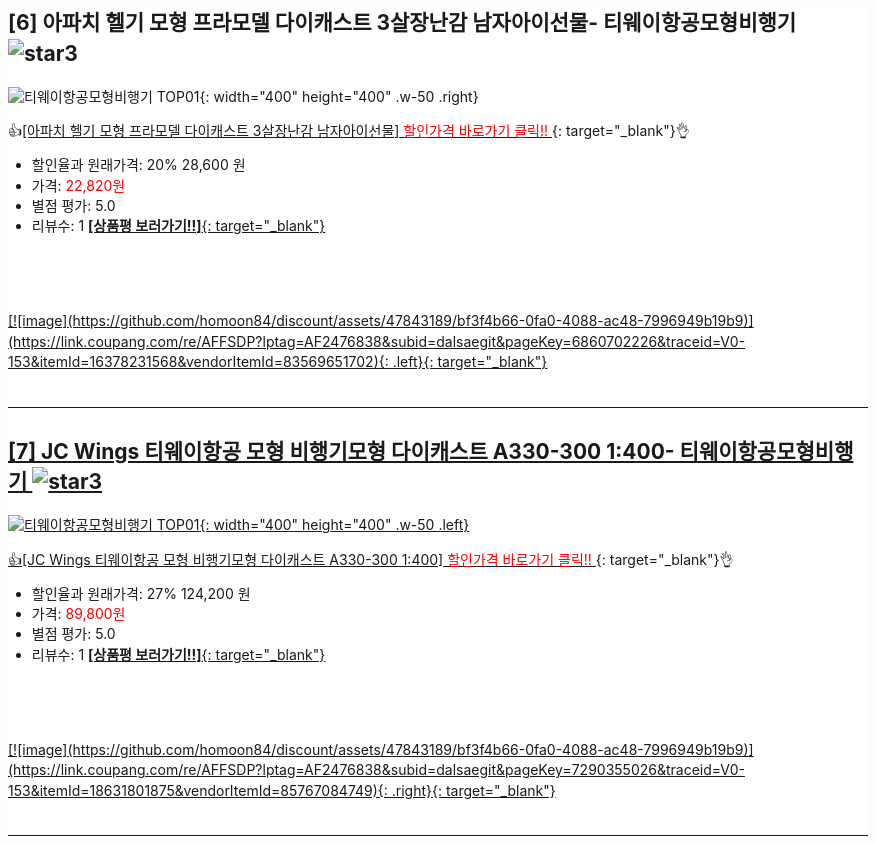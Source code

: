 
        
       
## [6] 아파치 헬기 모형 프라모델 다이캐스트 3살장난감 남자아이선물- 티웨이항공모형비행기  <img width="81" alt="star3" src="https://user-images.githubusercontent.com/78655692/151471989-9e21d7a8-a7b6-44b0-b598-2bb204b56b00.png">

![티웨이항공모형비행기 TOP01](https://thumbnail8.coupangcdn.com/thumbnails/remote/230x230ex/image/vendor_inventory/02a4/b5bb80f1c7e6c394fb472bd7c6e44d4696285ada165e58e0d8eb8bef5e08.jpg){: width="400" height="400" .w-50 .right}


👍<a href="https://link.coupang.com/re/AFFSDP?lptag=AF2476838&subid=dalsaegit&pageKey=6860702226&traceid=V0-153&itemId=16378231568&vendorItemId=83569651702">[아파치 헬기 모형 프라모델 다이캐스트 3살장난감 남자아이선물]<font color=red> 할인가격 바로가기 클릭!! </font></a>{: target="_blank"}👌
<br>
- 할인율과 원래가격: 20%  28,600   원
- 가격: <span style='color:red'>22,820원</span>
- 별점 평가: 5.0
- 리뷰수: 1 <a href="https://link.coupang.com/re/AFFSDP?lptag=AF2476838&subid=dalsaegit&pageKey=6860702226&traceid=V0-153&itemId=16378231568&vendorItemId=83569651702"> <strong>[상품평 보러가기!!]</strong>{: target="_blank"}
<br>
<br>
<br>
[![image](https://github.com/homoon84/discount/assets/47843189/bf3f4b66-0fa0-4088-ac48-7996949b19b9)](https://link.coupang.com/re/AFFSDP?lptag=AF2476838&subid=dalsaegit&pageKey=6860702226&traceid=V0-153&itemId=16378231568&vendorItemId=83569651702){: .left}{: target="_blank"}
<br>
<br>

---

        
       
## [7] JC Wings 티웨이항공 모형 비행기모형 다이캐스트 A330-300 1:400- 티웨이항공모형비행기  <img width="81" alt="star3" src="https://user-images.githubusercontent.com/78655692/151471989-9e21d7a8-a7b6-44b0-b598-2bb204b56b00.png">

![티웨이항공모형비행기 TOP01](https://thumbnail10.coupangcdn.com/thumbnails/remote/230x230ex/image/vendor_inventory/0292/28328b2068b1af0116bff4d15e7304c25e4c4ff2f494affb52968d9e94b8.png){: width="400" height="400" .w-50 .left}


👍<a href="https://link.coupang.com/re/AFFSDP?lptag=AF2476838&subid=dalsaegit&pageKey=7290355026&traceid=V0-153&itemId=18631801875&vendorItemId=85767084749">[JC Wings 티웨이항공 모형 비행기모형 다이캐스트 A330-300 1:400]<font color=red> 할인가격 바로가기 클릭!! </font></a>{: target="_blank"}👌
<br>
- 할인율과 원래가격: 27%  124,200   원
- 가격: <span style='color:red'>89,800원</span>
- 별점 평가: 5.0
- 리뷰수: 1 <a href="https://link.coupang.com/re/AFFSDP?lptag=AF2476838&subid=dalsaegit&pageKey=7290355026&traceid=V0-153&itemId=18631801875&vendorItemId=85767084749"> <strong>[상품평 보러가기!!]</strong>{: target="_blank"}
<br>
<br>
<br>
[![image](https://github.com/homoon84/discount/assets/47843189/bf3f4b66-0fa0-4088-ac48-7996949b19b9)](https://link.coupang.com/re/AFFSDP?lptag=AF2476838&subid=dalsaegit&pageKey=7290355026&traceid=V0-153&itemId=18631801875&vendorItemId=85767084749){: .right}{: target="_blank"}
<br>
<br>

---